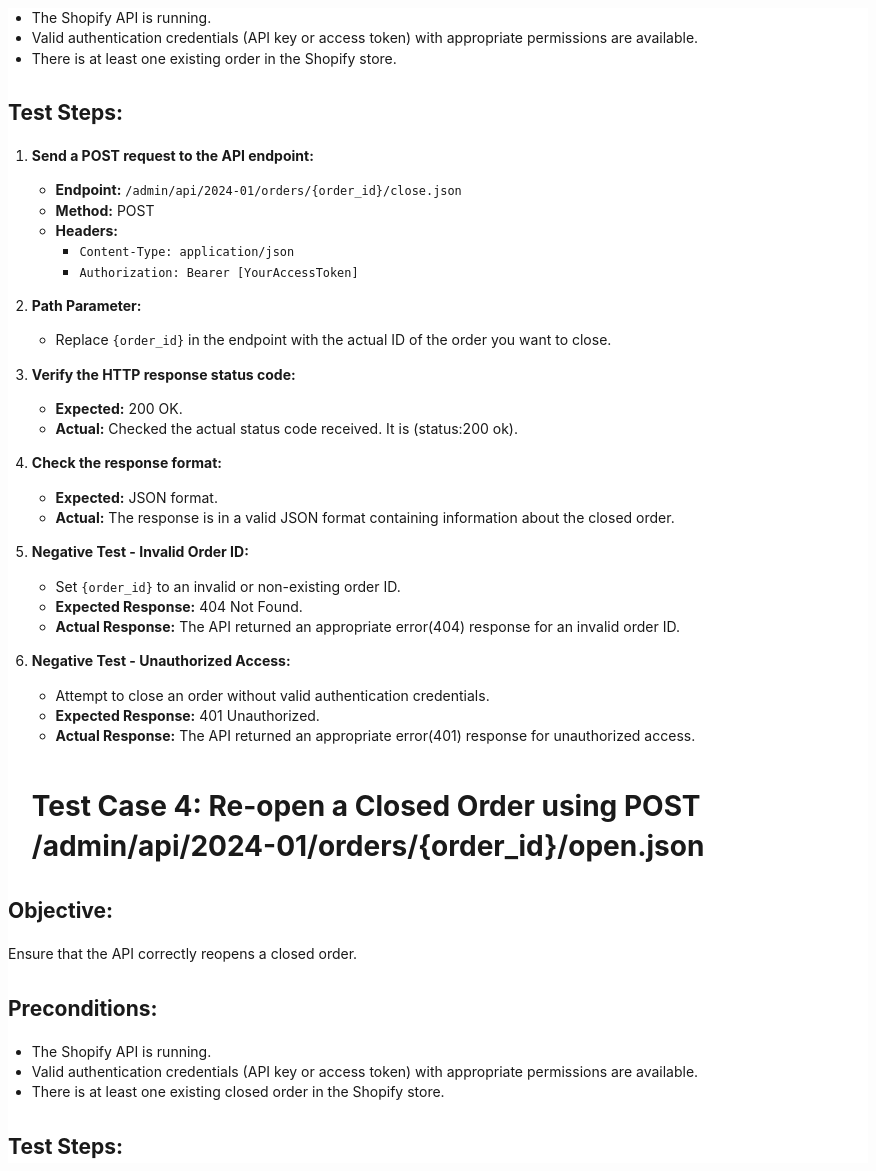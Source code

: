 - The Shopify API is running.
- Valid authentication credentials (API key or access token) with appropriate permissions are available.
- There is at least one existing order in the Shopify store.

## Test Steps:

1. **Send a POST request to the API endpoint:**
   - **Endpoint:** `/admin/api/2024-01/orders/{order_id}/close.json`
   - **Method:** POST
   - **Headers:**
     - `Content-Type: application/json`
     - `Authorization: Bearer [YourAccessToken]`

2. **Path Parameter:**
   - Replace `{order_id}` in the endpoint with the actual ID of the order you want to close.

3. **Verify the HTTP response status code:**
   - **Expected:** 200 OK.
   - **Actual:** Checked the actual status code received. It is (status:200 ok).

4. **Check the response format:**
   - **Expected:** JSON format.
   - **Actual:** The response is in a valid JSON format containing information about the closed order.

5. **Negative Test - Invalid Order ID:**
   - Set `{order_id}` to an invalid or non-existing order ID.
   - **Expected Response:** 404 Not Found.
   - **Actual Response:** The API returned an appropriate error(404) response for an invalid order ID.

6. **Negative Test - Unauthorized Access:**
   - Attempt to close an order without valid authentication credentials.
   - **Expected Response:** 401 Unauthorized.
   - **Actual Response:** The API returned an appropriate error(401) response for unauthorized access.



   # Test Case 4: Re-open a Closed Order using POST /admin/api/2024-01/orders/{order_id}/open.json

## Objective:
Ensure that the API correctly reopens a closed order.

## Preconditions:

- The Shopify API is running.
- Valid authentication credentials (API key or access token) with appropriate permissions are available.
- There is at least one existing closed order in the Shopify store.

## Test Steps:

